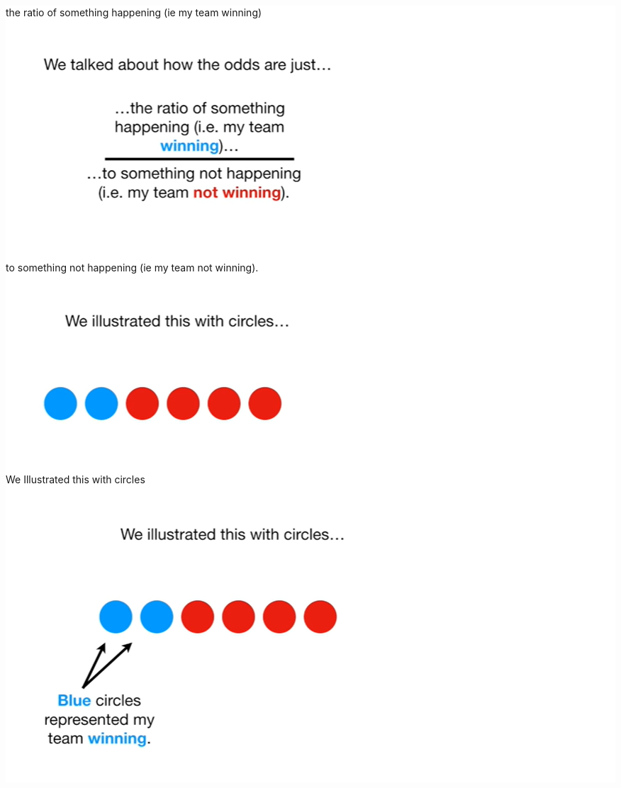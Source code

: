 the ratio of something happening (ie my team winning)

![](media/STATQUEST-41-STATISTICS_FUNDAMENTALS-ODDS_RATIO/image5.png)

to something not happening (ie my team not winning).

![](media/STATQUEST-41-STATISTICS_FUNDAMENTALS-ODDS_RATIO/image6.png)

We Illustrated this with circles

![](media/STATQUEST-41-STATISTICS_FUNDAMENTALS-ODDS_RATIO/image7.png)
